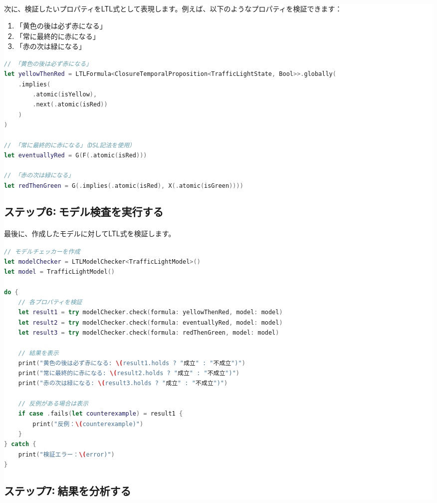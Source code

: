 次に、検証したいプロパティをLTL式として表現します。例えば、以下のようなプロパティを検証できます：

1. 「黄色の後は必ず赤になる」
2. 「常に最終的に赤になる」
3. 「赤の次は緑になる」

```swift
// 「黄色の後は必ず赤になる」
let yellowThenRed = LTLFormula<ClosureTemporalProposition<TrafficLightState, Bool>>.globally(
    .implies(
        .atomic(isYellow),
        .next(.atomic(isRed))
    )
)

// 「常に最終的に赤になる」（DSL記法を使用）
let eventuallyRed = G(F(.atomic(isRed)))

// 「赤の次は緑になる」
let redThenGreen = G(.implies(.atomic(isRed), X(.atomic(isGreen))))
```

## ステップ6: モデル検査を実行する

最後に、作成したモデルに対してLTL式を検証します。

```swift
// モデルチェッカーを作成
let modelChecker = LTLModelChecker<TrafficLightModel>()
let model = TrafficLightModel()

do {
    // 各プロパティを検証
    let result1 = try modelChecker.check(formula: yellowThenRed, model: model)
    let result2 = try modelChecker.check(formula: eventuallyRed, model: model)
    let result3 = try modelChecker.check(formula: redThenGreen, model: model)
    
    // 結果を表示
    print("黄色の後は必ず赤になる: \(result1.holds ? "成立" : "不成立")")
    print("常に最終的に赤になる: \(result2.holds ? "成立" : "不成立")")
    print("赤の次は緑になる: \(result3.holds ? "成立" : "不成立")")
    
    // 反例がある場合は表示
    if case .fails(let counterexample) = result1 {
        print("反例：\(counterexample)")
    }
} catch {
    print("検証エラー：\(error)")
}
```

## ステップ7: 結果を分析する
